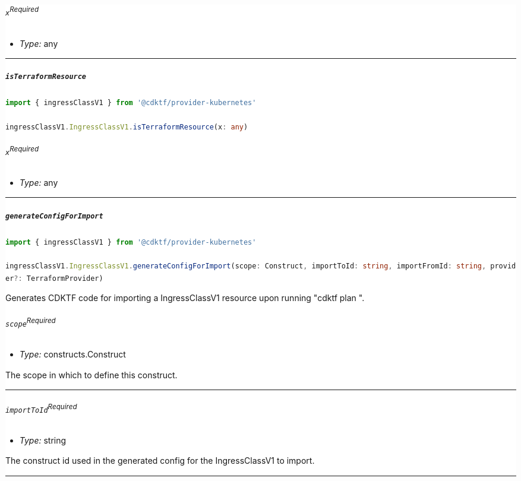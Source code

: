 ###### `x`<sup>Required</sup> <a name="x" id="@cdktf/provider-kubernetes.ingressClassV1.IngressClassV1.isTerraformElement.parameter.x"></a>

- *Type:* any

---

##### `isTerraformResource` <a name="isTerraformResource" id="@cdktf/provider-kubernetes.ingressClassV1.IngressClassV1.isTerraformResource"></a>

```typescript
import { ingressClassV1 } from '@cdktf/provider-kubernetes'

ingressClassV1.IngressClassV1.isTerraformResource(x: any)
```

###### `x`<sup>Required</sup> <a name="x" id="@cdktf/provider-kubernetes.ingressClassV1.IngressClassV1.isTerraformResource.parameter.x"></a>

- *Type:* any

---

##### `generateConfigForImport` <a name="generateConfigForImport" id="@cdktf/provider-kubernetes.ingressClassV1.IngressClassV1.generateConfigForImport"></a>

```typescript
import { ingressClassV1 } from '@cdktf/provider-kubernetes'

ingressClassV1.IngressClassV1.generateConfigForImport(scope: Construct, importToId: string, importFromId: string, provider?: TerraformProvider)
```

Generates CDKTF code for importing a IngressClassV1 resource upon running "cdktf plan <stack-name>".

###### `scope`<sup>Required</sup> <a name="scope" id="@cdktf/provider-kubernetes.ingressClassV1.IngressClassV1.generateConfigForImport.parameter.scope"></a>

- *Type:* constructs.Construct

The scope in which to define this construct.

---

###### `importToId`<sup>Required</sup> <a name="importToId" id="@cdktf/provider-kubernetes.ingressClassV1.IngressClassV1.generateConfigForImport.parameter.importToId"></a>

- *Type:* string

The construct id used in the generated config for the IngressClassV1 to import.

---
